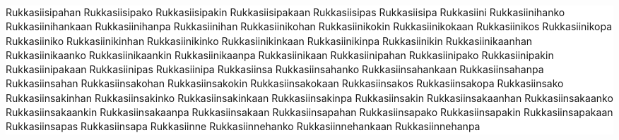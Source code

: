 Rukkasiisipahan
Rukkasiisipako
Rukkasiisipakin
Rukkasiisipakaan
Rukkasiisipas
Rukkasiisipa
Rukkasiini
Rukkasiinihanko
Rukkasiinihankaan
Rukkasiinihanpa
Rukkasiinihan
Rukkasiinikohan
Rukkasiinikokin
Rukkasiinikokaan
Rukkasiinikos
Rukkasiinikopa
Rukkasiiniko
Rukkasiinikinhan
Rukkasiinikinko
Rukkasiinikinkaan
Rukkasiinikinpa
Rukkasiinikin
Rukkasiinikaanhan
Rukkasiinikaanko
Rukkasiinikaankin
Rukkasiinikaanpa
Rukkasiinikaan
Rukkasiinipahan
Rukkasiinipako
Rukkasiinipakin
Rukkasiinipakaan
Rukkasiinipas
Rukkasiinipa
Rukkasiinsa
Rukkasiinsahanko
Rukkasiinsahankaan
Rukkasiinsahanpa
Rukkasiinsahan
Rukkasiinsakohan
Rukkasiinsakokin
Rukkasiinsakokaan
Rukkasiinsakos
Rukkasiinsakopa
Rukkasiinsako
Rukkasiinsakinhan
Rukkasiinsakinko
Rukkasiinsakinkaan
Rukkasiinsakinpa
Rukkasiinsakin
Rukkasiinsakaanhan
Rukkasiinsakaanko
Rukkasiinsakaankin
Rukkasiinsakaanpa
Rukkasiinsakaan
Rukkasiinsapahan
Rukkasiinsapako
Rukkasiinsapakin
Rukkasiinsapakaan
Rukkasiinsapas
Rukkasiinsapa
Rukkasiinne
Rukkasiinnehanko
Rukkasiinnehankaan
Rukkasiinnehanpa